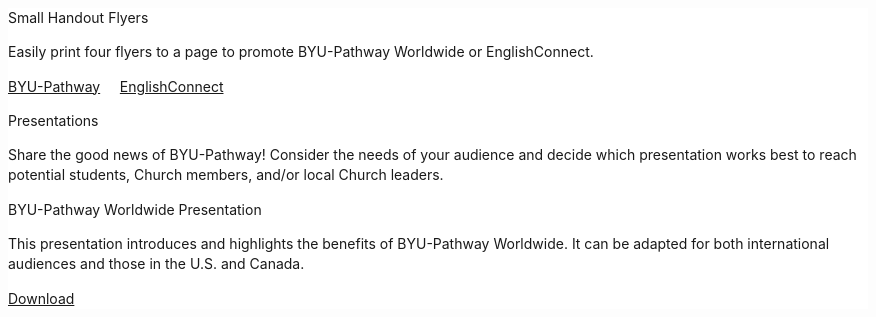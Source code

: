 












 Small Handout Flyers
 

 Easily print four flyers to a page to promote BYU\-Pathway Worldwide or EnglishConnect.  
  
[BYU\-Pathway](byupw-domestic-quarter-sheet-flyer.pdf)     [EnglishConnect](englishconnect-domestic-quarter-sheets-english.pdf)











Presentations




Share the good news of BYU\-Pathway! Consider the needs of your audience and decide which presentation works best to reach potential students, Church members, and/or local Church leaders.




















 BYU\-Pathway Worldwide Presentation
 

 This presentation introduces and highlights the benefits of BYU\-Pathway Worldwide. It can be adapted for both international audiences and those in the U.S. and Canada.   
  
[Download](https://www.byupathway.edu/byu-pathway-overview-presentation)

















